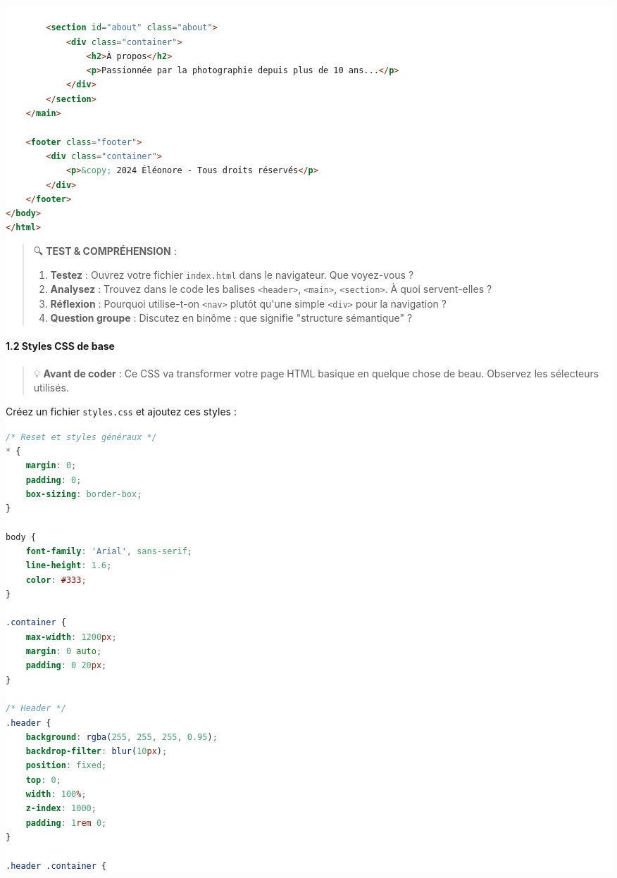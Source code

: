 ```html

        <section id="about" class="about">
            <div class="container">
                <h2>À propos</h2>
                <p>Passionnée par la photographie depuis plus de 10 ans...</p>
            </div>
        </section>
    </main>

    <footer class="footer">
        <div class="container">
            <p>&copy; 2024 Éléonore - Tous droits réservés</p>
        </div>
    </footer>
</body>
</html>
```

> 🔍 **TEST & COMPRÉHENSION** : 
> 1. **Testez** : Ouvrez votre fichier `index.html` dans le navigateur. Que voyez-vous ?
> 2. **Analysez** : Trouvez dans le code les balises `<header>`, `<main>`, `<section>`. À quoi servent-elles ?
> 3. **Réflexion** : Pourquoi utilise-t-on `<nav>` plutôt qu'une simple `<div>` pour la navigation ?
> 4. **Question groupe** : Discutez en binôme : que signifie "structure sémantique" ?

#### 1.2 Styles CSS de base

> 💡 **Avant de coder** : Ce CSS va transformer votre page HTML basique en quelque chose de beau. Observez les sélecteurs utilisés.

Créez un fichier `styles.css` et ajoutez ces styles :

```css
/* Reset et styles généraux */
* {
    margin: 0;
    padding: 0;
    box-sizing: border-box;
}

body {
    font-family: 'Arial', sans-serif;
    line-height: 1.6;
    color: #333;
}

.container {
    max-width: 1200px;
    margin: 0 auto;
    padding: 0 20px;
}

/* Header */
.header {
    background: rgba(255, 255, 255, 0.95);
    backdrop-filter: blur(10px);
    position: fixed;
    top: 0;
    width: 100%;
    z-index: 1000;
    padding: 1rem 0;
}

.header .container {
```